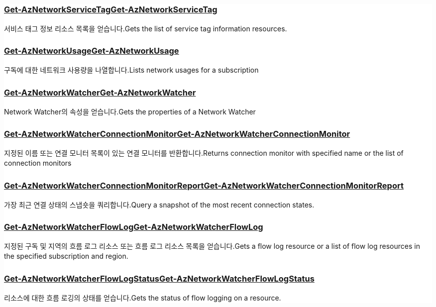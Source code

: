 ### [<span data-ttu-id="827b6-362">Get-AzNetworkServiceTag</span><span class="sxs-lookup"><span data-stu-id="827b6-362">Get-AzNetworkServiceTag</span></span>](Get-AzNetworkServiceTag.md)
<span data-ttu-id="827b6-363">서비스 태그 정보 리소스 목록을 얻습니다.</span><span class="sxs-lookup"><span data-stu-id="827b6-363">Gets the list of service tag information resources.</span></span>

### [<span data-ttu-id="827b6-364">Get-AzNetworkUsage</span><span class="sxs-lookup"><span data-stu-id="827b6-364">Get-AzNetworkUsage</span></span>](Get-AzNetworkUsage.md)
<span data-ttu-id="827b6-365">구독에 대한 네트워크 사용량을 나열합니다.</span><span class="sxs-lookup"><span data-stu-id="827b6-365">Lists network usages for a subscription</span></span>

### [<span data-ttu-id="827b6-366">Get-AzNetworkWatcher</span><span class="sxs-lookup"><span data-stu-id="827b6-366">Get-AzNetworkWatcher</span></span>](Get-AzNetworkWatcher.md)
<span data-ttu-id="827b6-367">Network Watcher의 속성을 얻습니다.</span><span class="sxs-lookup"><span data-stu-id="827b6-367">Gets the properties of a Network Watcher</span></span>

### [<span data-ttu-id="827b6-368">Get-AzNetworkWatcherConnectionMonitor</span><span class="sxs-lookup"><span data-stu-id="827b6-368">Get-AzNetworkWatcherConnectionMonitor</span></span>](Get-AzNetworkWatcherConnectionMonitor.md)
<span data-ttu-id="827b6-369">지정된 이름 또는 연결 모니터 목록이 있는 연결 모니터를 반환합니다.</span><span class="sxs-lookup"><span data-stu-id="827b6-369">Returns connection monitor with specified name or the list of connection monitors</span></span>

### [<span data-ttu-id="827b6-370">Get-AzNetworkWatcherConnectionMonitorReport</span><span class="sxs-lookup"><span data-stu-id="827b6-370">Get-AzNetworkWatcherConnectionMonitorReport</span></span>](Get-AzNetworkWatcherConnectionMonitorReport.md)
<span data-ttu-id="827b6-371">가장 최근 연결 상태의 스냅숏을 쿼리합니다.</span><span class="sxs-lookup"><span data-stu-id="827b6-371">Query a snapshot of the most recent connection states.</span></span>

### [<span data-ttu-id="827b6-372">Get-AzNetworkWatcherFlowLog</span><span class="sxs-lookup"><span data-stu-id="827b6-372">Get-AzNetworkWatcherFlowLog</span></span>](Get-AzNetworkWatcherFlowLog.md)
<span data-ttu-id="827b6-373">지정된 구독 및 지역의 흐름 로그 리소스 또는 흐름 로그 리소스 목록을 얻습니다.</span><span class="sxs-lookup"><span data-stu-id="827b6-373">Gets a flow log resource or a list of flow log resources in the specified subscription and region.</span></span>

### [<span data-ttu-id="827b6-374">Get-AzNetworkWatcherFlowLogStatus</span><span class="sxs-lookup"><span data-stu-id="827b6-374">Get-AzNetworkWatcherFlowLogStatus</span></span>](Get-AzNetworkWatcherFlowLogStatus.md)
<span data-ttu-id="827b6-375">리소스에 대한 흐름 로깅의 상태를 얻습니다.</span><span class="sxs-lookup"><span data-stu-id="827b6-375">Gets the status of flow logging on a resource.</span></span>

